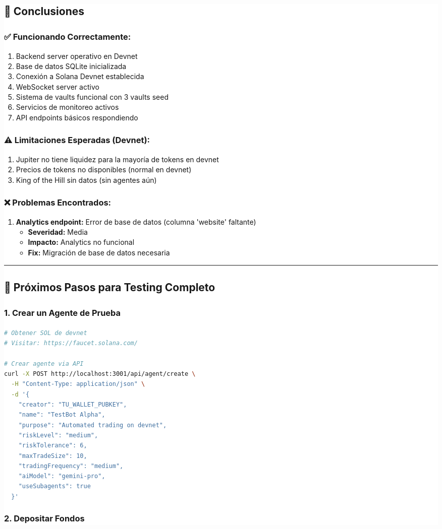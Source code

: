 
## 🎯 Conclusiones

### ✅ Funcionando Correctamente:
1. Backend server operativo en Devnet
2. Base de datos SQLite inicializada
3. Conexión a Solana Devnet establecida
4. WebSocket server activo
5. Sistema de vaults funcional con 3 vaults seed
6. Servicios de monitoreo activos
7. API endpoints básicos respondiendo

### ⚠️ Limitaciones Esperadas (Devnet):
1. Jupiter no tiene liquidez para la mayoría de tokens en devnet
2. Precios de tokens no disponibles (normal en devnet)
3. King of the Hill sin datos (sin agentes aún)

### ❌ Problemas Encontrados:
1. **Analytics endpoint:** Error de base de datos (columna 'website' faltante)
   - **Severidad:** Media
   - **Impacto:** Analytics no funcional
   - **Fix:** Migración de base de datos necesaria

---

## 🚀 Próximos Pasos para Testing Completo

### 1. Crear un Agente de Prueba

```bash
# Obtener SOL de devnet
# Visitar: https://faucet.solana.com/

# Crear agente via API
curl -X POST http://localhost:3001/api/agent/create \
  -H "Content-Type: application/json" \
  -d '{
    "creator": "TU_WALLET_PUBKEY",
    "name": "TestBot Alpha",
    "purpose": "Automated trading on devnet",
    "riskLevel": "medium",
    "riskTolerance": 6,
    "maxTradeSize": 10,
    "tradingFrequency": "medium",
    "aiModel": "gemini-pro",
    "useSubagents": true
  }'
```

### 2. Depositar Fondos
